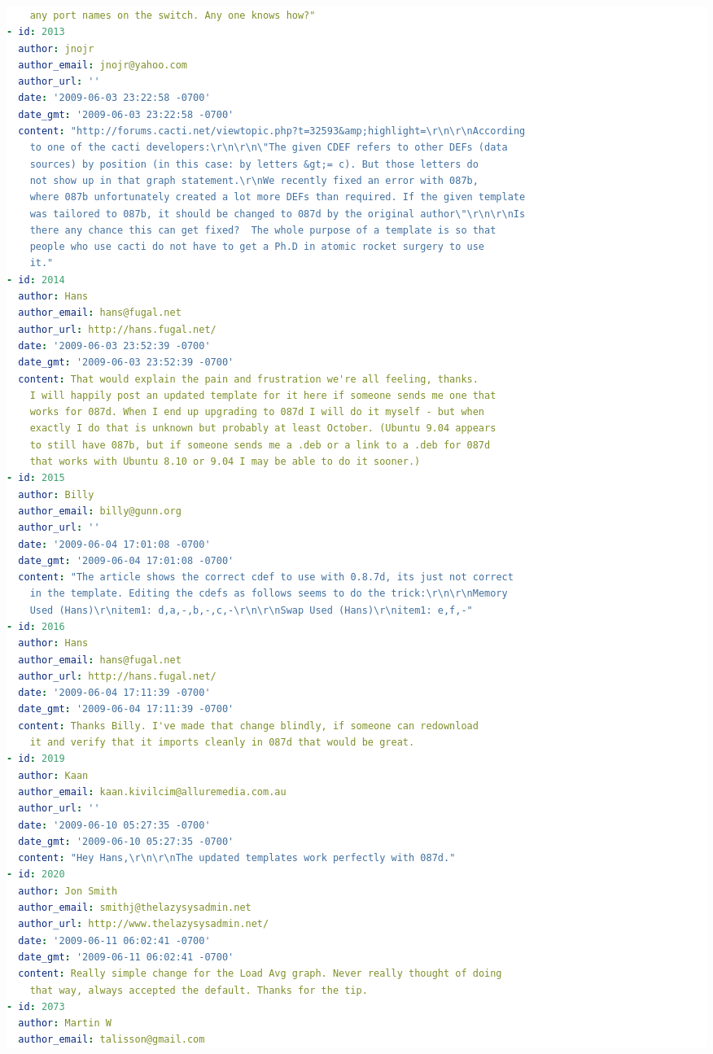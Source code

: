 ```yaml
    any port names on the switch. Any one knows how?"
- id: 2013
  author: jnojr
  author_email: jnojr@yahoo.com
  author_url: ''
  date: '2009-06-03 23:22:58 -0700'
  date_gmt: '2009-06-03 23:22:58 -0700'
  content: "http://forums.cacti.net/viewtopic.php?t=32593&amp;highlight=\r\n\r\nAccording
    to one of the cacti developers:\r\n\r\n\"The given CDEF refers to other DEFs (data
    sources) by position (in this case: by letters &gt;= c). But those letters do
    not show up in that graph statement.\r\nWe recently fixed an error with 087b,
    where 087b unfortunately created a lot more DEFs than required. If the given template
    was tailored to 087b, it should be changed to 087d by the original author\"\r\n\r\nIs
    there any chance this can get fixed?  The whole purpose of a template is so that
    people who use cacti do not have to get a Ph.D in atomic rocket surgery to use
    it."
- id: 2014
  author: Hans
  author_email: hans@fugal.net
  author_url: http://hans.fugal.net/
  date: '2009-06-03 23:52:39 -0700'
  date_gmt: '2009-06-03 23:52:39 -0700'
  content: That would explain the pain and frustration we're all feeling, thanks.
    I will happily post an updated template for it here if someone sends me one that
    works for 087d. When I end up upgrading to 087d I will do it myself - but when
    exactly I do that is unknown but probably at least October. (Ubuntu 9.04 appears
    to still have 087b, but if someone sends me a .deb or a link to a .deb for 087d
    that works with Ubuntu 8.10 or 9.04 I may be able to do it sooner.)
- id: 2015
  author: Billy
  author_email: billy@gunn.org
  author_url: ''
  date: '2009-06-04 17:01:08 -0700'
  date_gmt: '2009-06-04 17:01:08 -0700'
  content: "The article shows the correct cdef to use with 0.8.7d, its just not correct
    in the template. Editing the cdefs as follows seems to do the trick:\r\n\r\nMemory
    Used (Hans)\r\nitem1: d,a,-,b,-,c,-\r\n\r\nSwap Used (Hans)\r\nitem1: e,f,-"
- id: 2016
  author: Hans
  author_email: hans@fugal.net
  author_url: http://hans.fugal.net/
  date: '2009-06-04 17:11:39 -0700'
  date_gmt: '2009-06-04 17:11:39 -0700'
  content: Thanks Billy. I've made that change blindly, if someone can redownload
    it and verify that it imports cleanly in 087d that would be great.
- id: 2019
  author: Kaan
  author_email: kaan.kivilcim@alluremedia.com.au
  author_url: ''
  date: '2009-06-10 05:27:35 -0700'
  date_gmt: '2009-06-10 05:27:35 -0700'
  content: "Hey Hans,\r\n\r\nThe updated templates work perfectly with 087d."
- id: 2020
  author: Jon Smith
  author_email: smithj@thelazysysadmin.net
  author_url: http://www.thelazysysadmin.net/
  date: '2009-06-11 06:02:41 -0700'
  date_gmt: '2009-06-11 06:02:41 -0700'
  content: Really simple change for the Load Avg graph. Never really thought of doing
    that way, always accepted the default. Thanks for the tip.
- id: 2073
  author: Martin W
  author_email: talisson@gmail.com
```